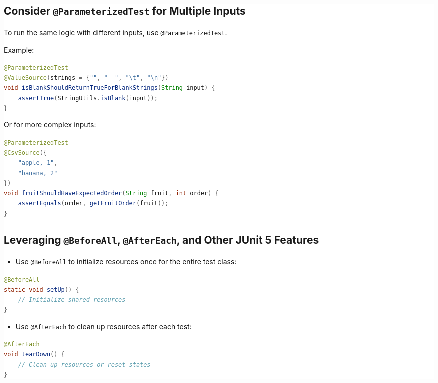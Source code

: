 ## Consider `@ParameterizedTest` for Multiple Inputs

To run the same logic with different inputs, use `@ParameterizedTest`.

Example:

```java
@ParameterizedTest
@ValueSource(strings = {"", "  ", "\t", "\n"})
void isBlankShouldReturnTrueForBlankStrings(String input) {
    assertTrue(StringUtils.isBlank(input));
}
```

Or for more complex inputs:

```java
@ParameterizedTest
@CsvSource({
    "apple, 1",
    "banana, 2"
})
void fruitShouldHaveExpectedOrder(String fruit, int order) {
    assertEquals(order, getFruitOrder(fruit));
}
```

## Leveraging `@BeforeAll`, `@AfterEach`, and Other JUnit 5 Features

- Use `@BeforeAll` to initialize resources once for the entire test class:

```java
@BeforeAll
static void setUp() {
    // Initialize shared resources
}
```

- Use `@AfterEach` to clean up resources after each test:

```java
@AfterEach
void tearDown() {
    // Clean up resources or reset states
}
```

